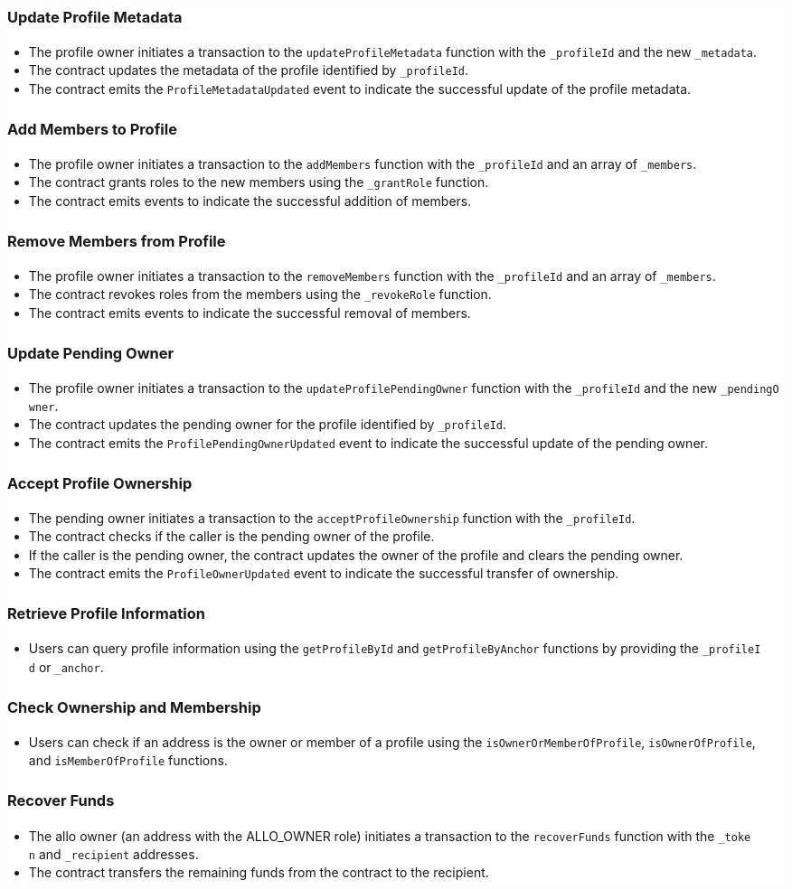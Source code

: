 ### Update Profile Metadata


- The profile owner initiates a transaction to the `updateProfileMetadata` function with the `_profileId` and the new `_metadata`.
- The contract updates the metadata of the profile identified by `_profileId`.
- The contract emits the `ProfileMetadataUpdated` event to indicate the successful update of the profile metadata.

### Add Members to Profile

- The profile owner initiates a transaction to the `addMembers` function with the `_profileId` and an array of `_members`.
- The contract grants roles to the new members using the `_grantRole` function.
- The contract emits events to indicate the successful addition of members.

### Remove Members from Profile


- The profile owner initiates a transaction to the `removeMembers` function with the `_profileId` and an array of `_members`.
- The contract revokes roles from the members using the `_revokeRole` function.
- The contract emits events to indicate the successful removal of members.

### Update Pending Owner


- The profile owner initiates a transaction to the `updateProfilePendingOwner` function with the `_profileId` and the new `_pendingOwner`.
- The contract updates the pending owner for the profile identified by `_profileId`.
- The contract emits the `ProfilePendingOwnerUpdated` event to indicate the successful update of the pending owner.

### Accept Profile Ownership


- The pending owner initiates a transaction to the `acceptProfileOwnership` function with the `_profileId`.
- The contract checks if the caller is the pending owner of the profile.
- If the caller is the pending owner, the contract updates the owner of the profile and clears the pending owner.
- The contract emits the `ProfileOwnerUpdated` event to indicate the successful transfer of ownership.

### Retrieve Profile Information


- Users can query profile information using the `getProfileById` and `getProfileByAnchor` functions by providing the `_profileId` or `_anchor`.

### Check Ownership and Membership


- Users can check if an address is the owner or member of a profile using the `isOwnerOrMemberOfProfile`, `isOwnerOfProfile`, and `isMemberOfProfile` functions.

### Recover Funds


- The allo owner (an address with the ALLO_OWNER role) initiates a transaction to the `recoverFunds` function with the `_token` and `_recipient` addresses.
- The contract transfers the remaining funds from the contract to the recipient.